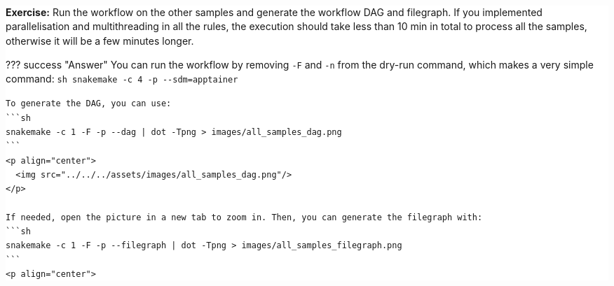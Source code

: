 **Exercise:** Run the workflow on the other samples and generate the workflow DAG and filegraph. If you implemented parallelisation and multithreading in all the rules, the execution should take less than 10 min in total to process all the samples, otherwise it will be a few minutes longer.

??? success "Answer"
    You can run the workflow by removing `-F` and `-n` from the dry-run command, which makes a very simple command:
    ```sh
    snakemake -c 4 -p --sdm=apptainer
    ```

    To generate the DAG, you can use:
    ```sh
    snakemake -c 1 -F -p --dag | dot -Tpng > images/all_samples_dag.png
    ```
    <p align="center">
      <img src="../../../assets/images/all_samples_dag.png"/>
    </p>

    If needed, open the picture in a new tab to zoom in. Then, you can generate the filegraph with:
    ```sh
    snakemake -c 1 -F -p --filegraph | dot -Tpng > images/all_samples_filegraph.png
    ```
    <p align="center">